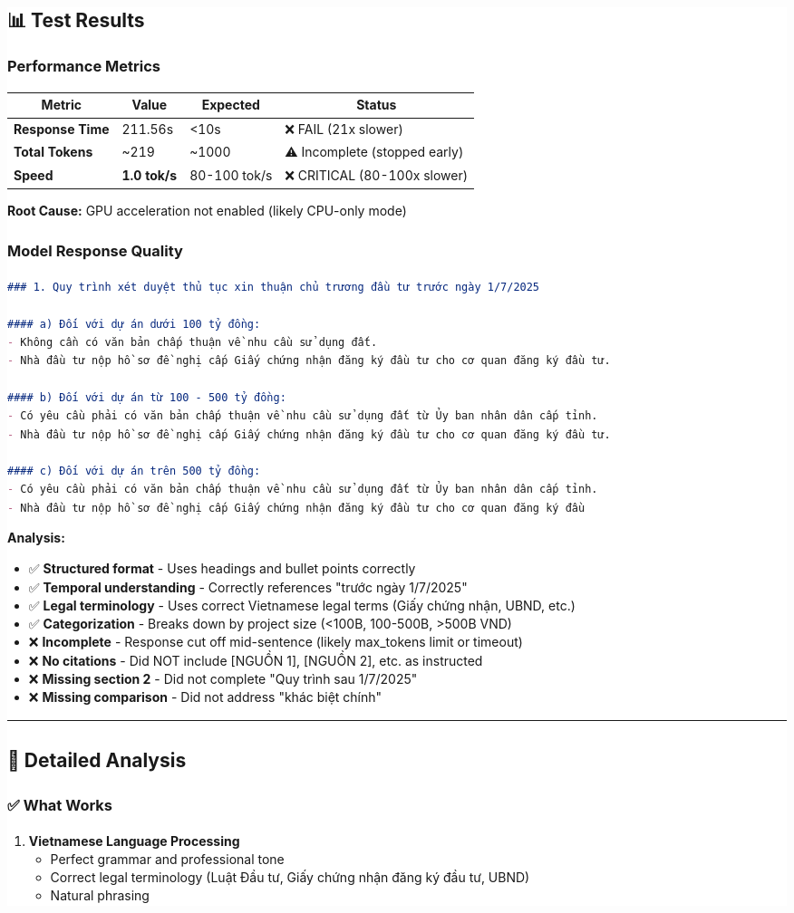 
## 📊 Test Results

### Performance Metrics

| Metric | Value | Expected | Status |
|--------|-------|----------|--------|
| **Response Time** | 211.56s | <10s | ❌ FAIL (21x slower) |
| **Total Tokens** | ~219 | ~1000 | ⚠️ Incomplete (stopped early) |
| **Speed** | **1.0 tok/s** | 80-100 tok/s | ❌ CRITICAL (80-100x slower) |

**Root Cause:** GPU acceleration not enabled (likely CPU-only mode)

### Model Response Quality

```markdown
### 1. Quy trình xét duyệt thủ tục xin thuận chủ trương đầu tư trước ngày 1/7/2025

#### a) Đối với dự án dưới 100 tỷ đồng:
- Không cần có văn bản chấp thuận về nhu cầu sử dụng đất.
- Nhà đầu tư nộp hồ sơ đề nghị cấp Giấy chứng nhận đăng ký đầu tư cho cơ quan đăng ký đầu tư.

#### b) Đối với dự án từ 100 - 500 tỷ đồng:
- Có yêu cầu phải có văn bản chấp thuận về nhu cầu sử dụng đất từ Ủy ban nhân dân cấp tỉnh.
- Nhà đầu tư nộp hồ sơ đề nghị cấp Giấy chứng nhận đăng ký đầu tư cho cơ quan đăng ký đầu tư.

#### c) Đối với dự án trên 500 tỷ đồng:
- Có yêu cầu phải có văn bản chấp thuận về nhu cầu sử dụng đất từ Ủy ban nhân dân cấp tỉnh.
- Nhà đầu tư nộp hồ sơ đề nghị cấp Giấy chứng nhận đăng ký đầu tư cho cơ quan đăng ký đầu
```

**Analysis:**
- ✅ **Structured format** - Uses headings and bullet points correctly
- ✅ **Temporal understanding** - Correctly references "trước ngày 1/7/2025"
- ✅ **Legal terminology** - Uses correct Vietnamese legal terms (Giấy chứng nhận, UBND, etc.)
- ✅ **Categorization** - Breaks down by project size (<100B, 100-500B, >500B VND)
- ❌ **Incomplete** - Response cut off mid-sentence (likely max_tokens limit or timeout)
- ❌ **No citations** - Did NOT include [NGUỒN 1], [NGUỒN 2], etc. as instructed
- ❌ **Missing section 2** - Did not complete "Quy trình sau 1/7/2025"
- ❌ **Missing comparison** - Did not address "khác biệt chính"

---

## 🎯 Detailed Analysis

### ✅ What Works

1. **Vietnamese Language Processing**
   - Perfect grammar and professional tone
   - Correct legal terminology (Luật Đầu tư, Giấy chứng nhận đăng ký đầu tư, UBND)
   - Natural phrasing
